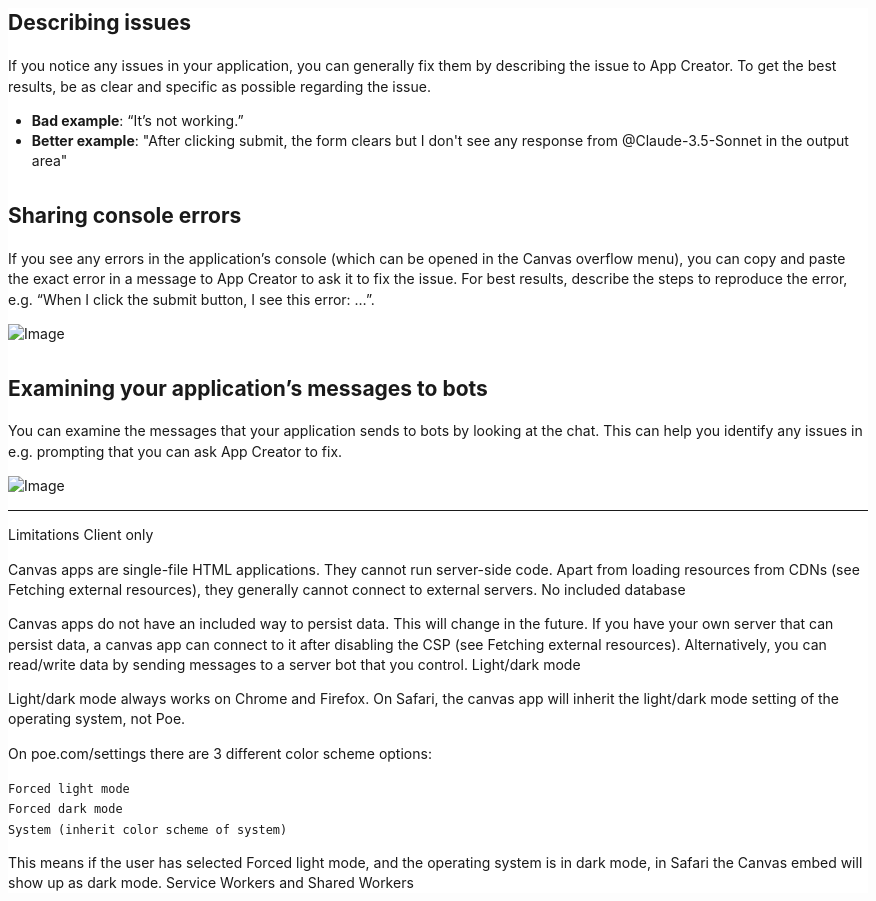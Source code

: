 ## Describing issues

If you notice any issues in your application, you can generally fix them by describing the issue to App Creator. To get the best results, be as clear and specific as possible regarding the issue.

- **Bad example**: “It’s not working.”
- **Better example**: "After clicking submit, the form clears but I don't see any response from @Claude-3.5-Sonnet in the output area"

## Sharing console errors

If you see any errors in the application’s console (which can be opened in the Canvas overflow menu), you can copy and paste the exact error in a message to App Creator to ask it to fix the issue. For best results, describe the steps to reproduce the error, e.g. “When I click the submit button, I see this error: …”.

![Image](https://files.readme.io/9d0c72134c380a5aec69b1354129b33ae7aa90b535627943ac9152f19564eae8-image.png)


## Examining your application’s messages to bots

You can examine the messages that your application sends to bots by looking at the chat. This can help you identify any issues in e.g. prompting that you can ask App Creator to fix.

![Image](https://files.readme.io/84df372449487a9c0ad4745a91b6a045ed48873b66502e22a73f635e2d3f4468-image.png)

-----

Limitations
Client only

Canvas apps are single-file HTML applications. They cannot run server-side code. Apart from loading resources from CDNs (see Fetching external resources), they generally cannot connect to external servers.
No included database

Canvas apps do not have an included way to persist data. This will change in the future. If you have your own server that can persist data, a canvas app can connect to it after disabling the CSP (see Fetching external resources). Alternatively, you can read/write data by sending messages to a server bot that you control.
Light/dark mode

Light/dark mode always works on Chrome and Firefox. On Safari, the canvas app will inherit the light/dark mode setting of the operating system, not Poe.

On poe.com/settings there are 3 different color scheme options:

    Forced light mode
    Forced dark mode
    System (inherit color scheme of system)

This means if the user has selected Forced light mode, and the operating system is in dark mode, in Safari the Canvas embed will show up as dark mode.
Service Workers and Shared Workers
